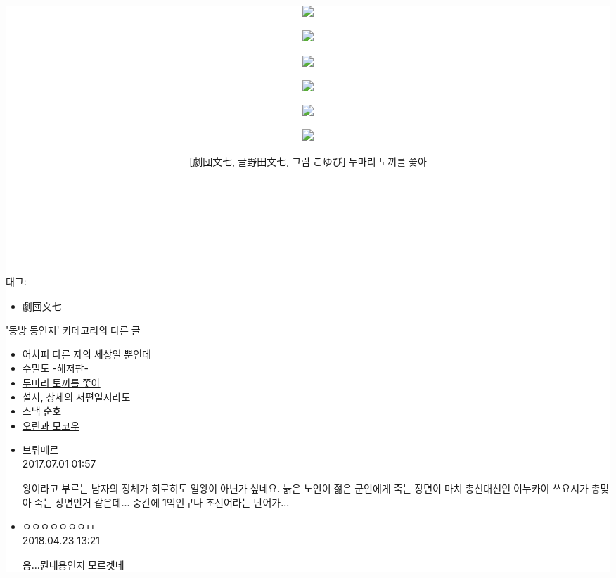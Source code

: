 <p style="text-align: center; clear: none; float: none;"><img src="{{ site.nasurl }}/ghap/3492/230.jpg"/></p>
<p style="text-align: center; clear: none; float: none;"><img src="{{ site.nasurl }}/ghap/3492/231.jpg"/></p>
<p style="text-align: center; clear: none; float: none;"><img src="{{ site.nasurl }}/ghap/3492/232.jpg"/></p>
<p style="text-align: center; clear: none; float: none;"><img src="{{ site.nasurl }}/ghap/3492/233.jpg"/></p>
<p style="text-align: center; clear: none; float: none;"><img src="{{ site.nasurl }}/ghap/3492/234.jpg"/></p>
<p style="text-align: center; clear: none; float: none;"><img src="{{ site.nasurl }}/ghap/3492/235.jpg"/></p>
<p style="text-align: center; clear: none; float: none;">[劇団文七, 글野田文七, 그림 こゆび] 두마리 토끼를 쫓아</p>
<p style="text-align: center; clear: none; float: none;"><br/></p>
<p style="text-align: center; clear: none; float: none;"><br/></p>
<p style="text-align: center; clear: none; float: none;"><br/></p>
<p><br/></p>
</div><div class="tagTrail">
<p>태그: </p>
<ul>
<li>劇団文七</li>
</ul>
</div><div class="another">
<p>'동방 동인지' 카테고리의 다른 글</p>
<ul>
<li><a href="/2017-07-02-ghap_3506">어차피 다른 자의 세상일 뿐인데</a></li>
<li><a href="/2017-06-25-ghap_3499">수밀도 -해저판-</a></li>
<li><a href="/2017-06-24-ghap_3492">두마리 토끼를 쫓아</a></li>
<li><a href="/2017-06-24-ghap_3490">설사, 상세의 저편일지라도</a></li>
<li><a href="/2017-06-22-ghap_3479">스낵 순호</a></li>
<li><a href="/2017-06-22-ghap_3478">오린과 모코우</a></li>
</ul>
</div><div class="cb_module cb_fluid">
<div class="cb_wrt cb_profile">
<div class="comment">
<ul>
<li class="cb_thumb_off" id="comment15026439">
<div class="cb_comment_area">
<div class="cb_info_area">
<div class="cb_section">
<span class="cb_nick_name">브뤼메르</span>
</div>
<div class="cb_section">
<span class="cb_date">2017.07.01 01:57 </span>
</div>
</div>
<div class="cb_dsc_comment">
<p class="cb_dsc">
											왕이라고 부르는 남자의 정체가 히로히토 일왕이 아닌가 싶네요. 늙은 노인이 젊은 군인에게 죽는 장면이 마치 총신대신인 이누카이 쓰요시가 총맞아 죽는 장면인거 같은데... 중간에 1억인구나 조선어라는 단어가... 
										</p>
</div>
</div></li>
<li class="cb_thumb_off" id="comment15243651">
<div class="cb_comment_area">
<div class="cb_info_area">
<div class="cb_section">
<span class="cb_nick_name">ㅇㅇㅇㅇㅇㅇㅇㅁ</span>
</div>
<div class="cb_section">
<span class="cb_date">2018.04.23 13:21 </span>
</div>
</div>
<div class="cb_dsc_comment">
<p class="cb_dsc">
											응...뭔내용인지 모르겟네